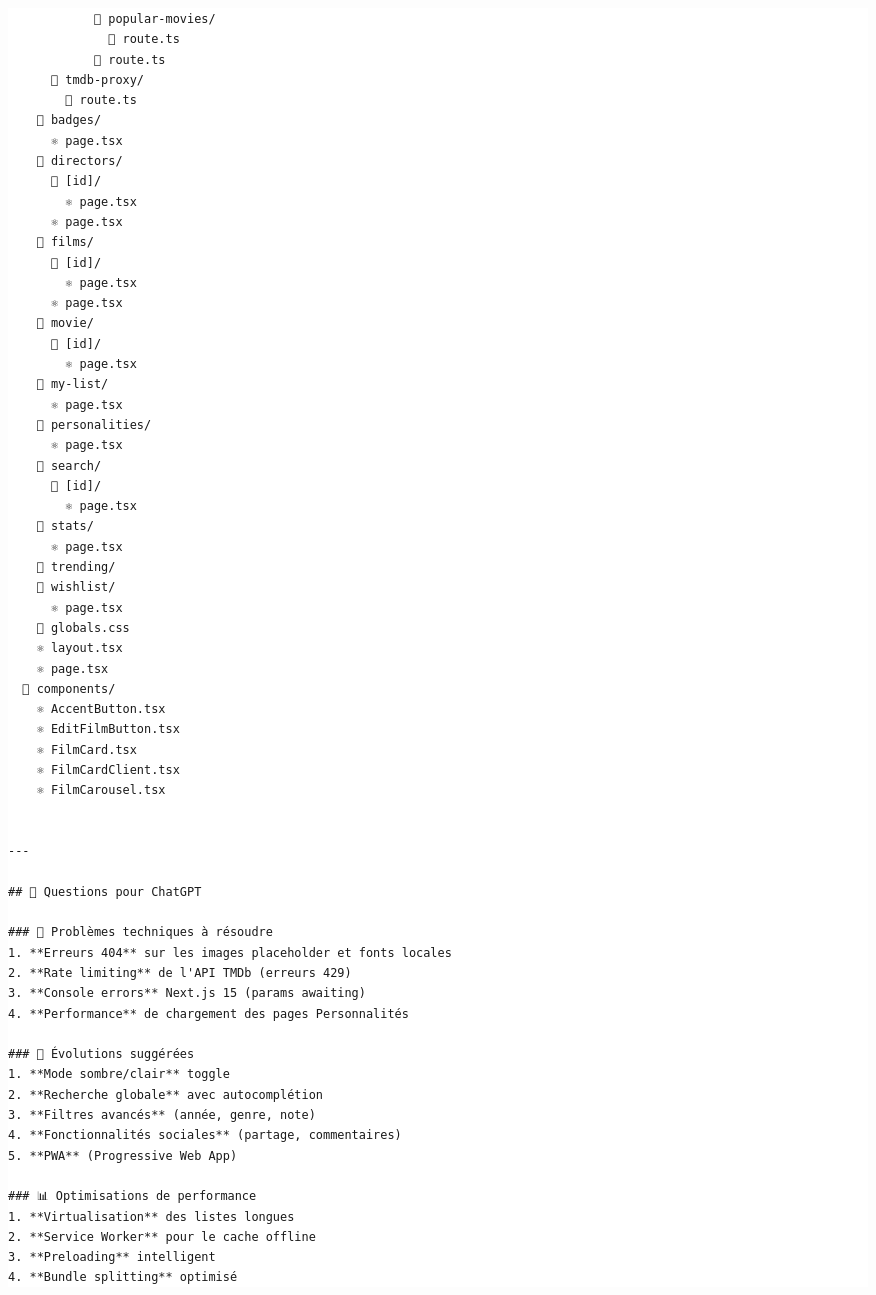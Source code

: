 ```
            📁 popular-movies/
              🔷 route.ts
            🔷 route.ts
      📁 tmdb-proxy/
        🔷 route.ts
    📁 badges/
      ⚛️ page.tsx
    📁 directors/
      📁 [id]/
        ⚛️ page.tsx
      ⚛️ page.tsx
    📁 films/
      📁 [id]/
        ⚛️ page.tsx
      ⚛️ page.tsx
    📁 movie/
      📁 [id]/
        ⚛️ page.tsx
    📁 my-list/
      ⚛️ page.tsx
    📁 personalities/
      ⚛️ page.tsx
    📁 search/
      📁 [id]/
        ⚛️ page.tsx
    📁 stats/
      ⚛️ page.tsx
    📁 trending/
    📁 wishlist/
      ⚛️ page.tsx
    🎨 globals.css
    ⚛️ layout.tsx
    ⚛️ page.tsx
  📁 components/
    ⚛️ AccentButton.tsx
    ⚛️ EditFilmButton.tsx
    ⚛️ FilmCard.tsx
    ⚛️ FilmCardClient.tsx
    ⚛️ FilmCarousel.tsx


---

## 🎯 Questions pour ChatGPT

### 🔧 Problèmes techniques à résoudre
1. **Erreurs 404** sur les images placeholder et fonts locales
2. **Rate limiting** de l'API TMDb (erreurs 429)
3. **Console errors** Next.js 15 (params awaiting)
4. **Performance** de chargement des pages Personnalités

### 🚀 Évolutions suggérées
1. **Mode sombre/clair** toggle
2. **Recherche globale** avec autocomplétion
3. **Filtres avancés** (année, genre, note)
4. **Fonctionnalités sociales** (partage, commentaires)
5. **PWA** (Progressive Web App)

### 📊 Optimisations de performance
1. **Virtualisation** des listes longues
2. **Service Worker** pour le cache offline
3. **Preloading** intelligent
4. **Bundle splitting** optimisé
```